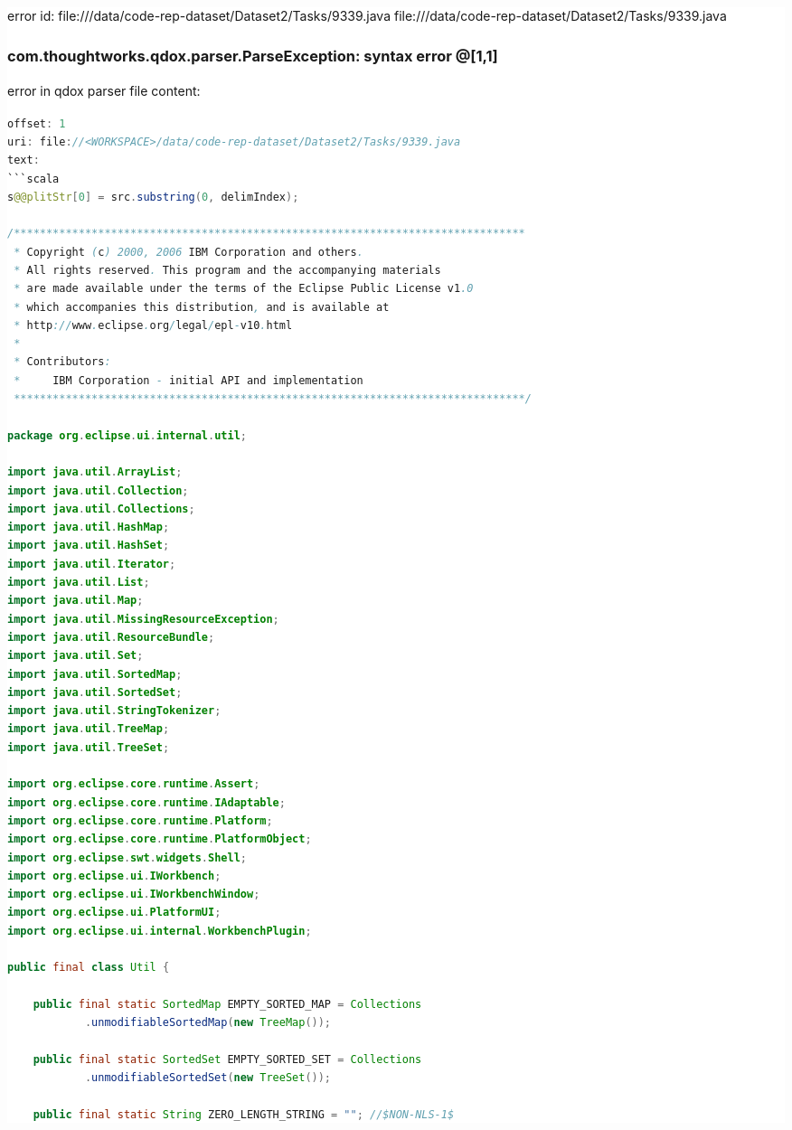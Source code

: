 error id: file://<WORKSPACE>/data/code-rep-dataset/Dataset2/Tasks/9339.java
file://<WORKSPACE>/data/code-rep-dataset/Dataset2/Tasks/9339.java
### com.thoughtworks.qdox.parser.ParseException: syntax error @[1,1]

error in qdox parser
file content:
```java
offset: 1
uri: file://<WORKSPACE>/data/code-rep-dataset/Dataset2/Tasks/9339.java
text:
```scala
s@@plitStr[0] = src.substring(0, delimIndex);

/*******************************************************************************
 * Copyright (c) 2000, 2006 IBM Corporation and others.
 * All rights reserved. This program and the accompanying materials
 * are made available under the terms of the Eclipse Public License v1.0
 * which accompanies this distribution, and is available at
 * http://www.eclipse.org/legal/epl-v10.html
 *
 * Contributors:
 *     IBM Corporation - initial API and implementation
 *******************************************************************************/

package org.eclipse.ui.internal.util;

import java.util.ArrayList;
import java.util.Collection;
import java.util.Collections;
import java.util.HashMap;
import java.util.HashSet;
import java.util.Iterator;
import java.util.List;
import java.util.Map;
import java.util.MissingResourceException;
import java.util.ResourceBundle;
import java.util.Set;
import java.util.SortedMap;
import java.util.SortedSet;
import java.util.StringTokenizer;
import java.util.TreeMap;
import java.util.TreeSet;

import org.eclipse.core.runtime.Assert;
import org.eclipse.core.runtime.IAdaptable;
import org.eclipse.core.runtime.Platform;
import org.eclipse.core.runtime.PlatformObject;
import org.eclipse.swt.widgets.Shell;
import org.eclipse.ui.IWorkbench;
import org.eclipse.ui.IWorkbenchWindow;
import org.eclipse.ui.PlatformUI;
import org.eclipse.ui.internal.WorkbenchPlugin;

public final class Util {

    public final static SortedMap EMPTY_SORTED_MAP = Collections
            .unmodifiableSortedMap(new TreeMap());

    public final static SortedSet EMPTY_SORTED_SET = Collections
            .unmodifiableSortedSet(new TreeSet());

    public final static String ZERO_LENGTH_STRING = ""; //$NON-NLS-1$

```